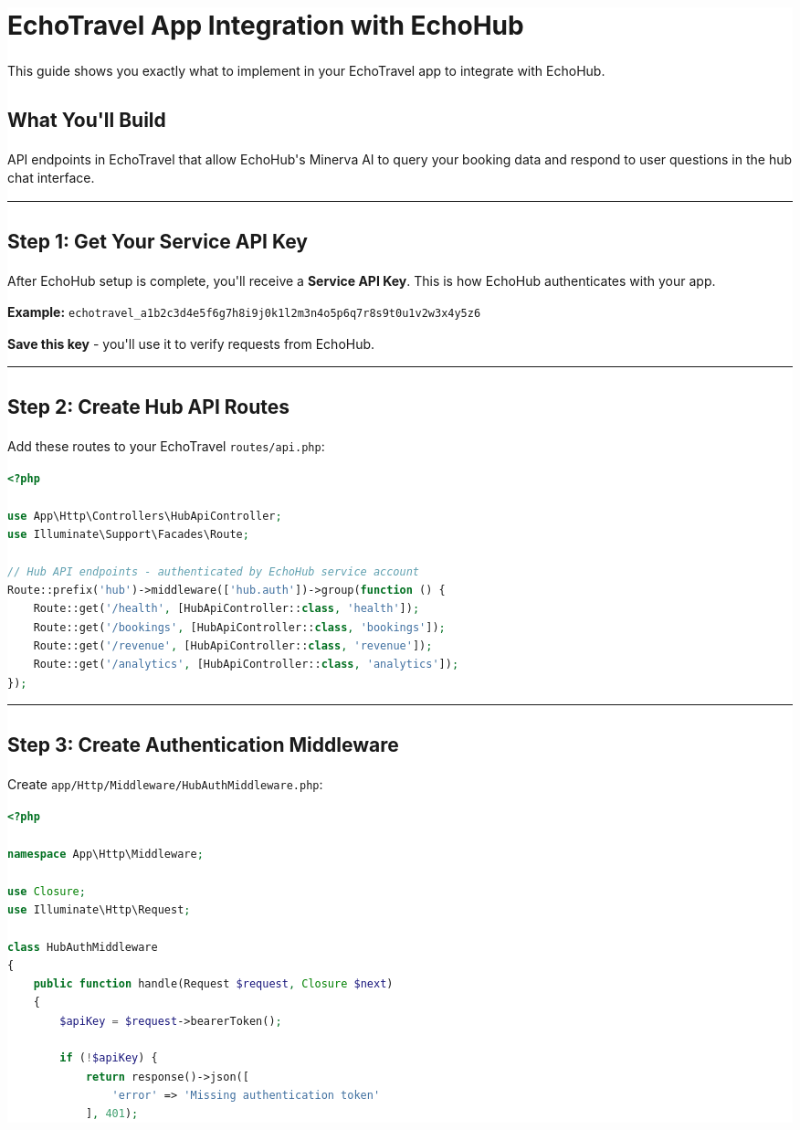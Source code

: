 # EchoTravel App Integration with EchoHub

This guide shows you exactly what to implement in your EchoTravel app to integrate with EchoHub.

## What You'll Build

API endpoints in EchoTravel that allow EchoHub's Minerva AI to query your booking data and respond to user questions in the hub chat interface.

---

## Step 1: Get Your Service API Key

After EchoHub setup is complete, you'll receive a **Service API Key**. This is how EchoHub authenticates with your app.

**Example:** `echotravel_a1b2c3d4e5f6g7h8i9j0k1l2m3n4o5p6q7r8s9t0u1v2w3x4y5z6`

**Save this key** - you'll use it to verify requests from EchoHub.

---

## Step 2: Create Hub API Routes

Add these routes to your EchoTravel `routes/api.php`:

```php
<?php

use App\Http\Controllers\HubApiController;
use Illuminate\Support\Facades\Route;

// Hub API endpoints - authenticated by EchoHub service account
Route::prefix('hub')->middleware(['hub.auth'])->group(function () {
    Route::get('/health', [HubApiController::class, 'health']);
    Route::get('/bookings', [HubApiController::class, 'bookings']);
    Route::get('/revenue', [HubApiController::class, 'revenue']);
    Route::get('/analytics', [HubApiController::class, 'analytics']);
});
```

---

## Step 3: Create Authentication Middleware

Create `app/Http/Middleware/HubAuthMiddleware.php`:

```php
<?php

namespace App\Http\Middleware;

use Closure;
use Illuminate\Http\Request;

class HubAuthMiddleware
{
    public function handle(Request $request, Closure $next)
    {
        $apiKey = $request->bearerToken();

        if (!$apiKey) {
            return response()->json([
                'error' => 'Missing authentication token'
            ], 401);
```